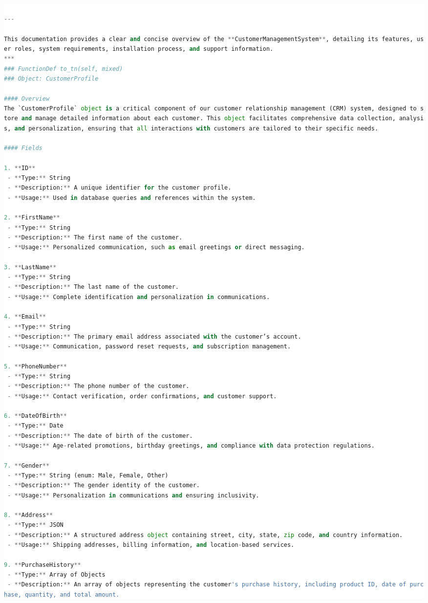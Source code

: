   ```python

---

This documentation provides a clear and concise overview of the **CustomerManagementSystem**, detailing its features, user roles, system requirements, installation process, and support information.
***
### FunctionDef to_tn(self, mixed)
### Object: CustomerProfile

#### Overview
The `CustomerProfile` object is a critical component of our customer relationship management (CRM) system, designed to store and manage detailed information about each customer. This object facilitates comprehensive data collection, analysis, and personalization, ensuring that all interactions with customers are tailored to their specific needs.

#### Fields

1. **ID**
   - **Type:** String
   - **Description:** A unique identifier for the customer profile.
   - **Usage:** Used in database queries and references within the system.

2. **FirstName**
   - **Type:** String
   - **Description:** The first name of the customer.
   - **Usage:** Personalized communication, such as email greetings or direct messaging.

3. **LastName**
   - **Type:** String
   - **Description:** The last name of the customer.
   - **Usage:** Complete identification and personalization in communications.

4. **Email**
   - **Type:** String
   - **Description:** The primary email address associated with the customer’s account.
   - **Usage:** Communication, password reset requests, and subscription management.

5. **PhoneNumber**
   - **Type:** String
   - **Description:** The phone number of the customer.
   - **Usage:** Contact verification, order confirmations, and customer support.

6. **DateOfBirth**
   - **Type:** Date
   - **Description:** The date of birth of the customer.
   - **Usage:** Age-related promotions, birthday greetings, and compliance with data protection regulations.

7. **Gender**
   - **Type:** String (enum: Male, Female, Other)
   - **Description:** The gender identity of the customer.
   - **Usage:** Personalization in communications and ensuring inclusivity.

8. **Address**
   - **Type:** JSON
   - **Description:** A structured address object containing street, city, state, zip code, and country information.
   - **Usage:** Shipping addresses, billing information, and location-based services.

9. **PurchaseHistory**
   - **Type:** Array of Objects
   - **Description:** An array of objects representing the customer's purchase history, including product ID, date of purchase, quantity, and total amount.
  ```